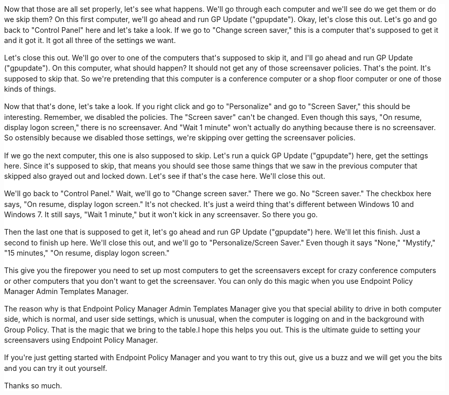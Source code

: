 Now that those are all set properly, let's see what happens. We'll go through each computer and
we'll see do we get them or do we skip them? On this first computer, we'll go ahead and run GP
Update ("gpupdate"). Okay, let's close this out. Let's go and go back to "Control Panel" here and
let's take a look. If we go to "Change screen saver," this is a computer that's supposed to get it
and it got it. It got all three of the settings we want.

Let's close this out. We'll go over to one of the computers that's supposed to skip it, and I'll go
ahead and run GP Update ("gpupdate"). On this computer, what should happen? It should not get any of
those screensaver policies. That's the point. It's supposed to skip that. So we're pretending that
this computer is a conference computer or a shop floor computer or one of those kinds of things.

Now that that's done, let's take a look. If you right click and go to "Personalize" and go to
"Screen Saver," this should be interesting. Remember, we disabled the policies. The "Screen saver"
can't be changed. Even though this says, "On resume, display logon screen," there is no screensaver.
And "Wait 1 minute" won't actually do anything because there is no screensaver. So ostensibly
because we disabled those settings, we're skipping over getting the screensaver policies.

If we go the next computer, this one is also supposed to skip. Let's run a quick GP Update
("gpupdate") here, get the settings here. Since it's supposed to skip, that means you should see
those same things that we saw in the previous computer that skipped also grayed out and locked down.
Let's see if that's the case here. We'll close this out.

We'll go back to "Control Panel." Wait, we'll go to "Change screen saver." There we go. No "Screen
saver." The checkbox here says, "On resume, display logon screen." It's not checked. It's just a
weird thing that's different between Windows 10 and Windows 7. It still says, "Wait 1 minute," but
it won't kick in any screensaver. So there you go.

Then the last one that is supposed to get it, let's go ahead and run GP Update ("gpupdate") here.
We'll let this finish. Just a second to finish up here. We'll close this out, and we'll go to
"Personalize/Screen Saver." Even though it says "None," "Mystify," "15 minutes," "On resume, display
logon screen."

This give you the firepower you need to set up most computers to get the screensavers except for
crazy conference computers or other computers that you don't want to get the screensaver. You can
only do this magic when you use Endpoint Policy Manager Admin Templates Manager.

The reason why is that Endpoint Policy Manager Admin Templates Manager give you that special ability
to drive in both computer side, which is normal, and user side settings, which is unusual, when the
computer is logging on and in the background with Group Policy. That is the magic that we bring to
the table.I hope this helps you out. This is the ultimate guide to setting your screensavers using
Endpoint Policy Manager.

If you're just getting started with Endpoint Policy Manager and you want to try this out, give us a
buzz and we will get you the bits and you can try it out yourself.

Thanks so much.
